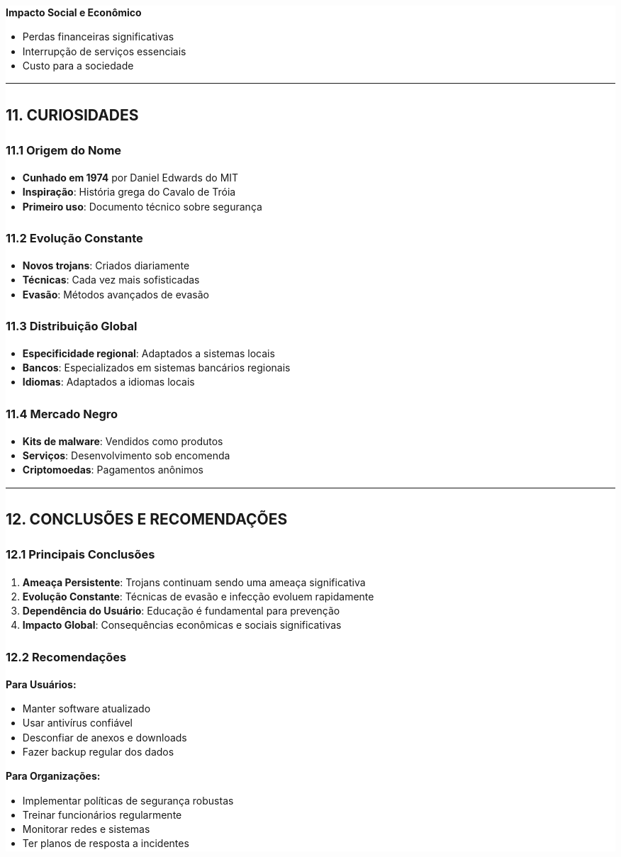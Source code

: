 **Impacto Social e Econômico**
- Perdas financeiras significativas
- Interrupção de serviços essenciais
- Custo para a sociedade

---

## 11. CURIOSIDADES

### 11.1 Origem do Nome
- **Cunhado em 1974** por Daniel Edwards do MIT
- **Inspiração**: História grega do Cavalo de Tróia
- **Primeiro uso**: Documento técnico sobre segurança

### 11.2 Evolução Constante
- **Novos trojans**: Criados diariamente
- **Técnicas**: Cada vez mais sofisticadas
- **Evasão**: Métodos avançados de evasão

### 11.3 Distribuição Global
- **Especificidade regional**: Adaptados a sistemas locais
- **Bancos**: Especializados em sistemas bancários regionais
- **Idiomas**: Adaptados a idiomas locais

### 11.4 Mercado Negro
- **Kits de malware**: Vendidos como produtos
- **Serviços**: Desenvolvimento sob encomenda
- **Criptomoedas**: Pagamentos anônimos

---

## 12. CONCLUSÕES E RECOMENDAÇÕES

### 12.1 Principais Conclusões

1. **Ameaça Persistente**: Trojans continuam sendo uma ameaça significativa
2. **Evolução Constante**: Técnicas de evasão e infecção evoluem rapidamente
3. **Dependência do Usuário**: Educação é fundamental para prevenção
4. **Impacto Global**: Consequências econômicas e sociais significativas

### 12.2 Recomendações

**Para Usuários:**
- Manter software atualizado
- Usar antivírus confiável
- Desconfiar de anexos e downloads
- Fazer backup regular dos dados

**Para Organizações:**
- Implementar políticas de segurança robustas
- Treinar funcionários regularmente
- Monitorar redes e sistemas
- Ter planos de resposta a incidentes
